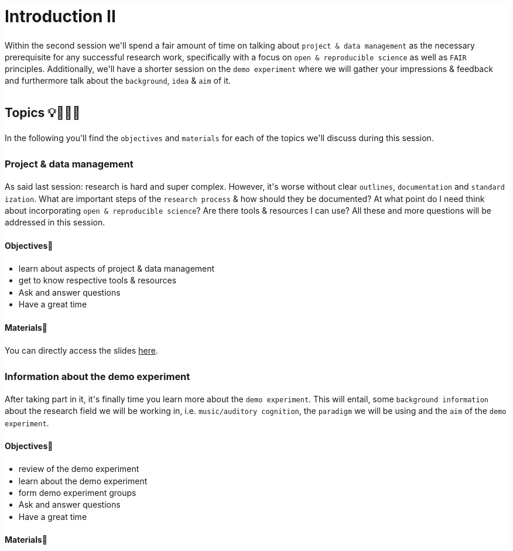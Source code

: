# Introduction II

Within the second session we'll spend a fair amount of time on talking about `project & data management` as the necessary prerequisite for any successful research work, specifically with a focus on `open & reproducible science` as well as `FAIR` principles. Additionally, we'll have a shorter session on the `demo experiment` where we will gather your impressions & feedback and furthermore talk about the `background`, `idea` & `aim` of it. 
## Topics 💡👨🏻‍🏫 

In the following you'll find the `objectives` and `materials` for each of the topics we'll discuss during this session.

### Project & data management
As said last session: research is hard and super complex. However, it's worse without clear `outlines`, `documentation` and `standardization`. What are important steps of the `research process` & how should they be documented? At what point do I need think about incorporating `open & reproducible science`? Are there tools & resources I can use? All these and more questions will be addressed in this session.   

#### Objectives📍
- learn about aspects of project & data management 
- get to know respective tools & resources
- Ask and answer questions
- Have a great time

#### Materials📓

<iframe src="https://docs.google.com/presentation/d/e/2PACX-1vTl2CEVNxwB9NyyCNE6NcxY8ixotxz1DGuwOPZg_IN8oO3DwfIhYHjY3lVRFjAY3jdy0aY8tpzhogSw/embed?start=false&loop=false&delayms=3000" frameborder="0" width="600" height="370" allowfullscreen="true" mozallowfullscreen="true" webkitallowfullscreen="true"></iframe>

You can directly access the slides [here](https://docs.google.com/presentation/d/1LzDRCNUh2hmOvbu_kgMjKIxBtML9M5fGEaJjVJh5cXs/present?usp=sharing).

### Information about the demo experiment
After taking part in it, it's finally time you learn more about the `demo experiment`. This will entail, some `background information` about the research field we will be working in, i.e. `music/auditory cognition`, the `paradigm` we will be using and the `aim` of the `demo experiment`.

#### Objectives📍
- review of the demo experiment
- learn about the demo experiment
- form demo experiment groups
- Ask and answer questions
- Have a great time

#### Materials📓

<iframe src="https://docs.google.com/presentation/d/e/2PACX-1vRv9sMl3gU6ZjS0Jki8VqknoGhJUo9smkC9TES2b8iIaO8_MtsGlVy2pdkeXdUx9PqIhg4YDPLMImjT/embed?start=false&loop=false&delayms=3000" frameborder="0" width="600" height="370" allowfullscreen="true" mozallowfullscreen="true" webkitallowfullscreen="true"></iframe>
